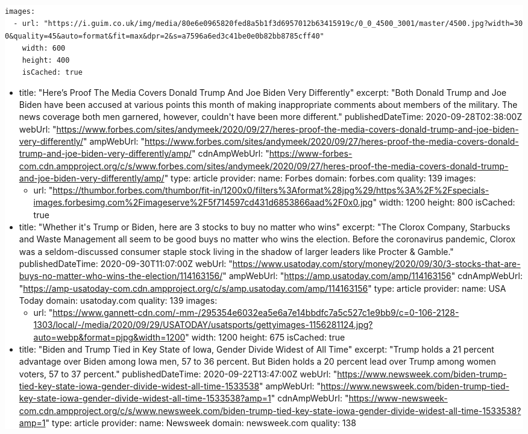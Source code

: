     images:
      - url: "https://i.guim.co.uk/img/media/80e6e0965820fed8a5b1f3d6957012b63415919c/0_0_4500_3001/master/4500.jpg?width=300&quality=45&auto=format&fit=max&dpr=2&s=a7596a6ed3c41be0e0b82bb8785cff40"
        width: 600
        height: 400
        isCached: true
  - title: "Here’s Proof The Media Covers Donald Trump And Joe Biden Very Differently"
    excerpt: "Both Donald Trump and Joe Biden have been accused at various points this month of making inappropriate comments about members of the military. The news coverage both men garnered, however, couldn't have been more different."
    publishedDateTime: 2020-09-28T02:38:00Z
    webUrl: "https://www.forbes.com/sites/andymeek/2020/09/27/heres-proof-the-media-covers-donald-trump-and-joe-biden-very-differently/"
    ampWebUrl: "https://www.forbes.com/sites/andymeek/2020/09/27/heres-proof-the-media-covers-donald-trump-and-joe-biden-very-differently/amp/"
    cdnAmpWebUrl: "https://www-forbes-com.cdn.ampproject.org/c/s/www.forbes.com/sites/andymeek/2020/09/27/heres-proof-the-media-covers-donald-trump-and-joe-biden-very-differently/amp/"
    type: article
    provider:
      name: Forbes
      domain: forbes.com
    quality: 139
    images:
      - url: "https://thumbor.forbes.com/thumbor/fit-in/1200x0/filters%3Aformat%28jpg%29/https%3A%2F%2Fspecials-images.forbesimg.com%2Fimageserve%2F5f714597cd431d6853866aad%2F0x0.jpg"
        width: 1200
        height: 800
        isCached: true
  - title: "Whether it's Trump or Biden, here are 3 stocks to buy no matter who wins"
    excerpt: "The Clorox Company, Starbucks and Waste Management all seem to be good buys no matter who wins the election. Before the coronavirus pandemic, Clorox was a seldom-discussed consumer staple stock living in the shadow of larger leaders like Procter & Gamble."
    publishedDateTime: 2020-09-30T11:07:00Z
    webUrl: "https://www.usatoday.com/story/money/2020/09/30/3-stocks-that-are-buys-no-matter-who-wins-the-election/114163156/"
    ampWebUrl: "https://amp.usatoday.com/amp/114163156"
    cdnAmpWebUrl: "https://amp-usatoday-com.cdn.ampproject.org/c/s/amp.usatoday.com/amp/114163156"
    type: article
    provider:
      name: USA Today
      domain: usatoday.com
    quality: 139
    images:
      - url: "https://www.gannett-cdn.com/-mm-/295354e6032ea5e6a7e14bbdfc7a5c527c1e9bb9/c=0-106-2128-1303/local/-/media/2020/09/29/USATODAY/usatsports/gettyimages-1156281124.jpg?auto=webp&format=pjpg&width=1200"
        width: 1200
        height: 675
        isCached: true
  - title: "Biden and Trump Tied in Key State of Iowa, Gender Divide Widest of All Time"
    excerpt: "Trump holds a 21 percent advantage over Biden among Iowa men, 57 to 36 percent. But Biden holds a 20 percent lead over Trump among women voters, 57 to 37 percent."
    publishedDateTime: 2020-09-22T13:47:00Z
    webUrl: "https://www.newsweek.com/biden-trump-tied-key-state-iowa-gender-divide-widest-all-time-1533538"
    ampWebUrl: "https://www.newsweek.com/biden-trump-tied-key-state-iowa-gender-divide-widest-all-time-1533538?amp=1"
    cdnAmpWebUrl: "https://www-newsweek-com.cdn.ampproject.org/c/s/www.newsweek.com/biden-trump-tied-key-state-iowa-gender-divide-widest-all-time-1533538?amp=1"
    type: article
    provider:
      name: Newsweek
      domain: newsweek.com
    quality: 138